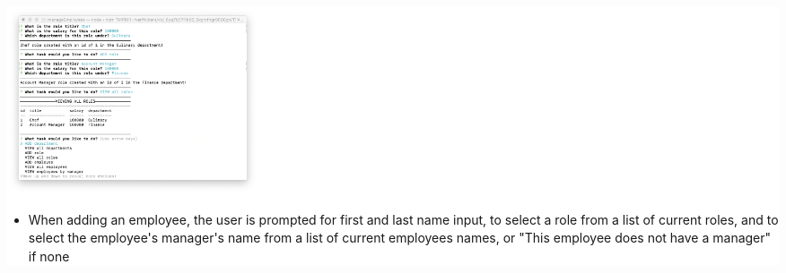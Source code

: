   <img src="./assets/images/viewRoles.png" width="280">

  * When adding an employee, the user is prompted for first and last name input, to select a role from a list of current roles, and to select the employee's manager's name from a list of current employees names, or "This employee does not have a manager" if none
